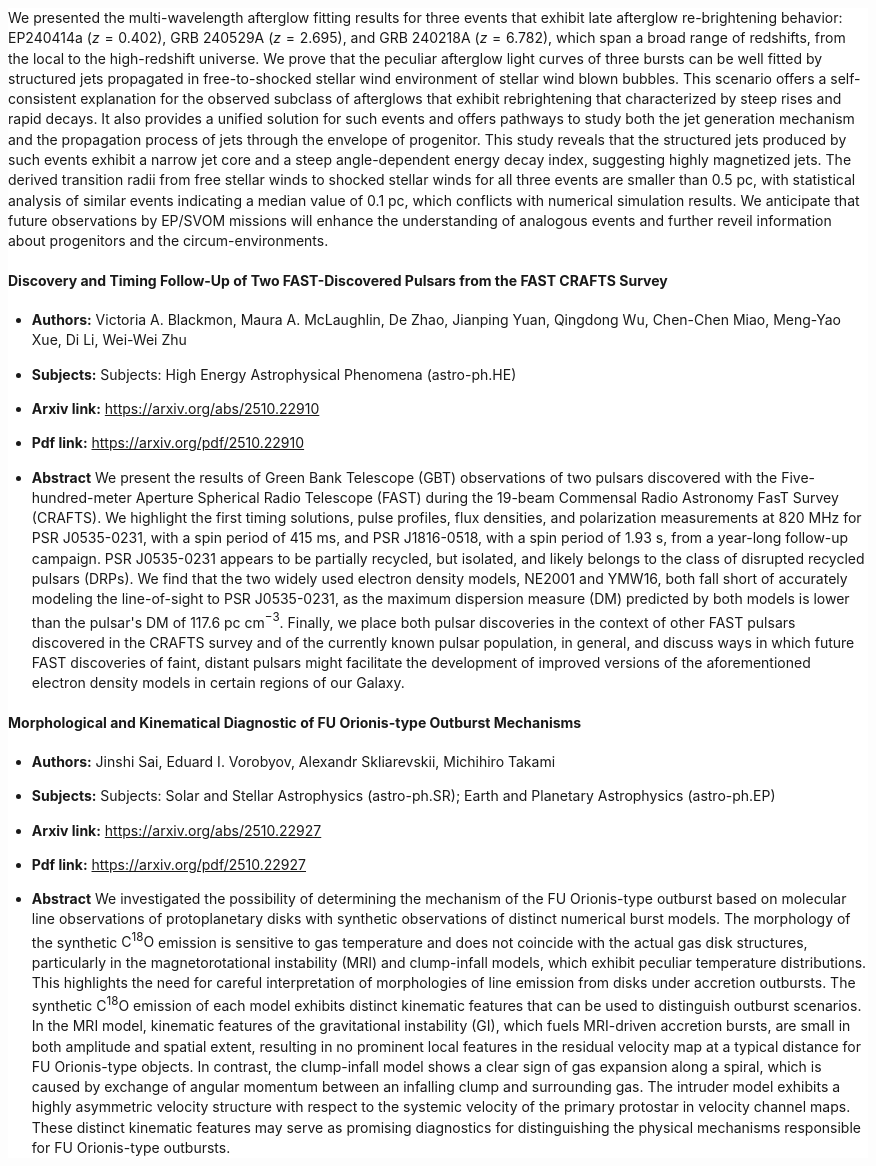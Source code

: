  We presented the multi-wavelength afterglow fitting results for three events that exhibit late afterglow re-brightening behavior: EP240414a ($z=0.402$), GRB 240529A ($z=2.695$), and GRB 240218A ($z=6.782$), which span a broad range of redshifts, from the local to the high-redshift universe. We prove that the peculiar afterglow light curves of three bursts can be well fitted by structured jets propagated in free-to-shocked stellar wind environment of stellar wind blown bubbles. This scenario offers a self-consistent explanation for the observed subclass of afterglows that exhibit rebrightening that characterized by steep rises and rapid decays. It also provides a unified solution for such events and offers pathways to study both the jet generation mechanism and the propagation process of jets through the envelope of progenitor. This study reveals that the structured jets produced by such events exhibit a narrow jet core and a steep angle-dependent energy decay index, suggesting highly magnetized jets. The derived transition radii from free stellar winds to shocked stellar winds for all three events are smaller than 0.5 pc, with statistical analysis of similar events indicating a median value of 0.1 pc, which conflicts with numerical simulation results. We anticipate that future observations by EP/SVOM missions will enhance the understanding of analogous events and further reveil information about progenitors and the circum-environments.
#### Discovery and Timing Follow-Up of Two FAST-Discovered Pulsars from the FAST CRAFTS Survey
 - **Authors:** Victoria A. Blackmon, Maura A. McLaughlin, De Zhao, Jianping Yuan, Qingdong Wu, Chen-Chen Miao, Meng-Yao Xue, Di Li, Wei-Wei Zhu
 - **Subjects:** Subjects:
High Energy Astrophysical Phenomena (astro-ph.HE)
 - **Arxiv link:** https://arxiv.org/abs/2510.22910

 - **Pdf link:** https://arxiv.org/pdf/2510.22910

 - **Abstract**
 We present the results of Green Bank Telescope (GBT) observations of two pulsars discovered with the Five-hundred-meter Aperture Spherical Radio Telescope (FAST) during the 19-beam Commensal Radio Astronomy FasT Survey (CRAFTS). We highlight the first timing solutions, pulse profiles, flux densities, and polarization measurements at 820 MHz for PSR J0535-0231, with a spin period of 415 ms, and PSR J1816-0518, with a spin period of 1.93 s, from a year-long follow-up campaign. PSR J0535-0231 appears to be partially recycled, but isolated, and likely belongs to the class of disrupted recycled pulsars (DRPs). We find that the two widely used electron density models, NE2001 and YMW16, both fall short of accurately modeling the line-of-sight to PSR J0535-0231, as the maximum dispersion measure (DM) predicted by both models is lower than the pulsar's DM of 117.6 pc cm$^{-3}$. Finally, we place both pulsar discoveries in the context of other FAST pulsars discovered in the CRAFTS survey and of the currently known pulsar population, in general, and discuss ways in which future FAST discoveries of faint, distant pulsars might facilitate the development of improved versions of the aforementioned electron density models in certain regions of our Galaxy.
#### Morphological and Kinematical Diagnostic of FU Orionis-type Outburst Mechanisms
 - **Authors:** Jinshi Sai, Eduard I. Vorobyov, Alexandr Skliarevskii, Michihiro Takami
 - **Subjects:** Subjects:
Solar and Stellar Astrophysics (astro-ph.SR); Earth and Planetary Astrophysics (astro-ph.EP)
 - **Arxiv link:** https://arxiv.org/abs/2510.22927

 - **Pdf link:** https://arxiv.org/pdf/2510.22927

 - **Abstract**
 We investigated the possibility of determining the mechanism of the FU Orionis-type outburst based on molecular line observations of protoplanetary disks with synthetic observations of distinct numerical burst models. The morphology of the synthetic $\mathrm{C^{18}O}$ emission is sensitive to gas temperature and does not coincide with the actual gas disk structures, particularly in the magnetorotational instability (MRI) and clump-infall models, which exhibit peculiar temperature distributions. This highlights the need for careful interpretation of morphologies of line emission from disks under accretion outbursts. The synthetic $\mathrm{C^{18}O}$ emission of each model exhibits distinct kinematic features that can be used to distinguish outburst scenarios. In the MRI model, kinematic features of the gravitational instability (GI), which fuels MRI-driven accretion bursts, are small in both amplitude and spatial extent, resulting in no prominent local features in the residual velocity map at a typical distance for FU Orionis-type objects. In contrast, the clump-infall model shows a clear sign of gas expansion along a spiral, which is caused by exchange of angular momentum between an infalling clump and surrounding gas. The intruder model exhibits a highly asymmetric velocity structure with respect to the systemic velocity of the primary protostar in velocity channel maps. These distinct kinematic features may serve as promising diagnostics for distinguishing the physical mechanisms responsible for FU Orionis-type outbursts.